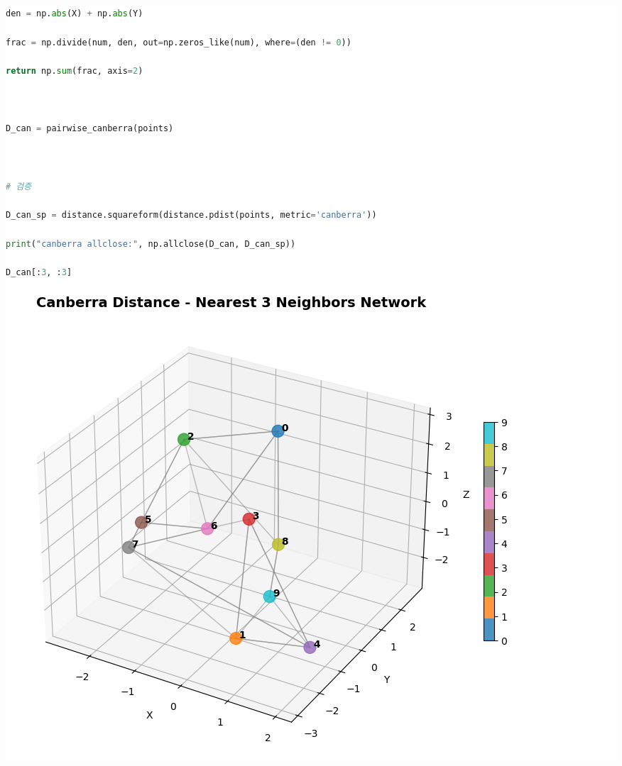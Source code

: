 ```python
den = np.abs(X) + np.abs(Y)

frac = np.divide(num, den, out=np.zeros_like(num), where=(den != 0))

return np.sum(frac, axis=2)

  

D_can = pairwise_canberra(points)

  

# 검증

D_can_sp = distance.squareform(distance.pdist(points, metric='canberra'))

print("canberra allclose:", np.allclose(D_can, D_can_sp))

D_can[:3, :3]

```

![](/assets/img/posts/clustering/a88c24ded744ad36643f00fe272c102c.png)

